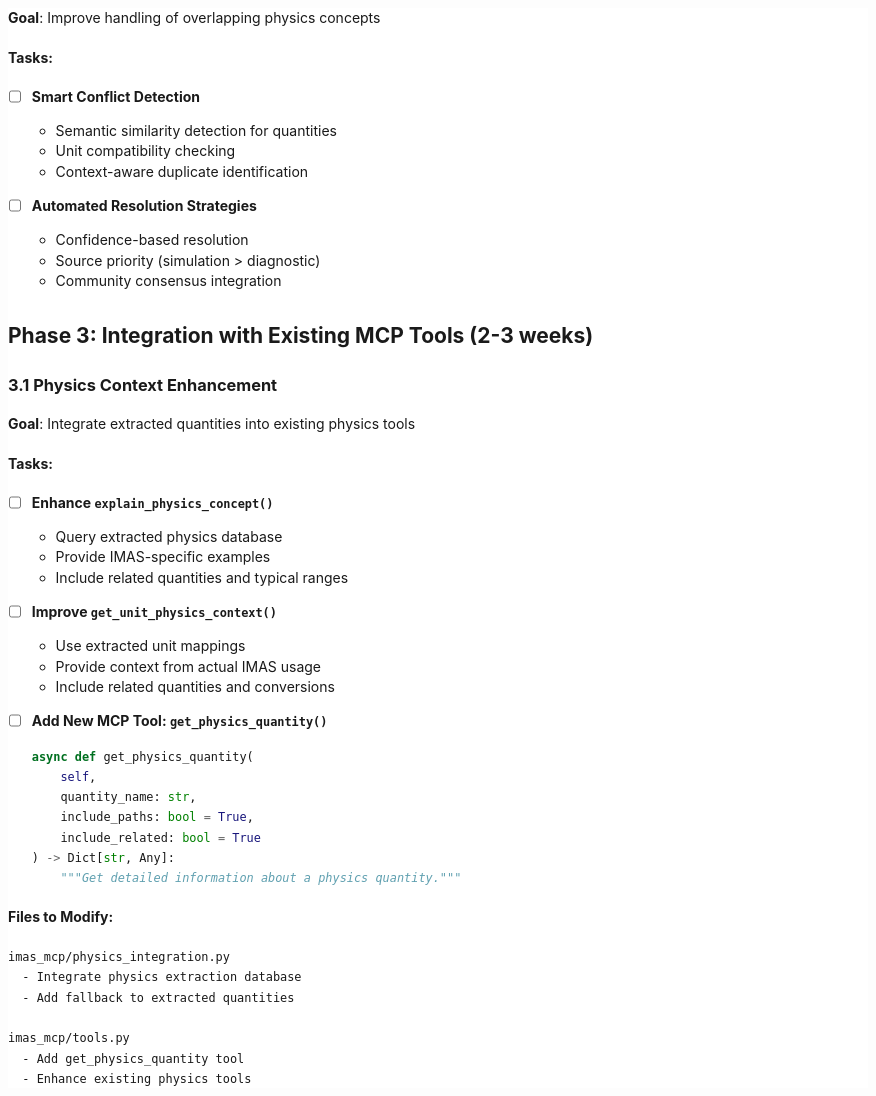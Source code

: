 **Goal**: Improve handling of overlapping physics concepts

#### Tasks:

- [ ] **Smart Conflict Detection**

  - Semantic similarity detection for quantities
  - Unit compatibility checking
  - Context-aware duplicate identification

- [ ] **Automated Resolution Strategies**
  - Confidence-based resolution
  - Source priority (simulation > diagnostic)
  - Community consensus integration

## Phase 3: Integration with Existing MCP Tools (2-3 weeks)

### 3.1 Physics Context Enhancement

**Goal**: Integrate extracted quantities into existing physics tools

#### Tasks:

- [ ] **Enhance `explain_physics_concept()`**

  - Query extracted physics database
  - Provide IMAS-specific examples
  - Include related quantities and typical ranges

- [ ] **Improve `get_unit_physics_context()`**

  - Use extracted unit mappings
  - Provide context from actual IMAS usage
  - Include related quantities and conversions

- [ ] **Add New MCP Tool: `get_physics_quantity()`**
  ```python
  async def get_physics_quantity(
      self,
      quantity_name: str,
      include_paths: bool = True,
      include_related: bool = True
  ) -> Dict[str, Any]:
      """Get detailed information about a physics quantity."""
  ```

#### Files to Modify:

```
imas_mcp/physics_integration.py
  - Integrate physics extraction database
  - Add fallback to extracted quantities

imas_mcp/tools.py
  - Add get_physics_quantity tool
  - Enhance existing physics tools
```
